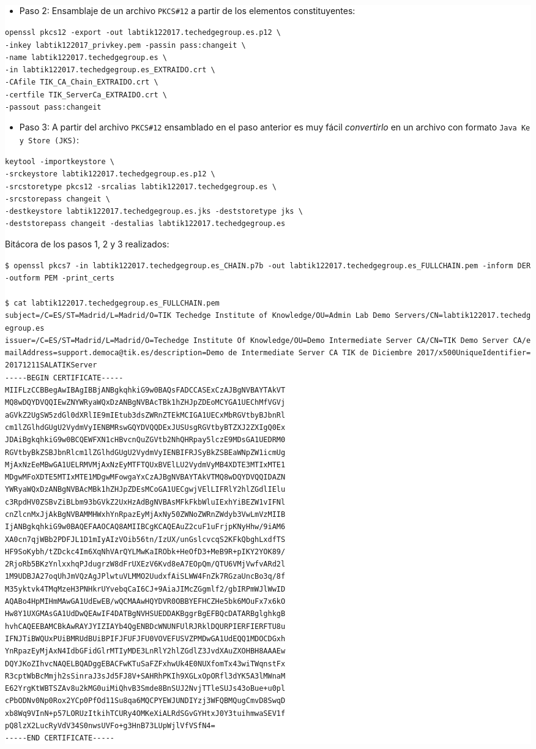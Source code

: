 * Paso 2: Ensamblaje de un archivo `PKCS#12` a partir de los elementos constituyentes: 

```
openssl pkcs12 -export -out labtik122017.techedgegroup.es.p12 \
-inkey labtik122017_privkey.pem -passin pass:changeit \
-name labtik122017.techedgegroup.es \
-in labtik122017.techedgegroup.es_EXTRAIDO.crt \
-CAfile TIK_CA_Chain_EXTRAIDO.crt \
-certfile TIK_ServerCa_EXTRAIDO.crt \
-passout pass:changeit
```

* Paso 3: A partir del archivo `PKCS#12` ensamblado en el paso anterior es muy fácil _convertirlo_ en un archivo con formato `Java Key Store (JKS)`:

```
keytool -importkeystore \
-srckeystore labtik122017.techedgegroup.es.p12 \
-srcstoretype pkcs12 -srcalias labtik122017.techedgegroup.es \
-srcstorepass changeit \
-destkeystore labtik122017.techedgegroup.es.jks -deststoretype jks \
-deststorepass changeit -destalias labtik122017.techedgegroup.es
```



Bitácora de los pasos 1, 2 y 3 realizados:
```
$ openssl pkcs7 -in labtik122017.techedgegroup.es_CHAIN.p7b -out labtik122017.techedgegroup.es_FULLCHAIN.pem -inform DER -outform PEM -print_certs

$ cat labtik122017.techedgegroup.es_FULLCHAIN.pem
subject=/C=ES/ST=Madrid/L=Madrid/O=TIK Techedge Institute of Knowledge/OU=Admin Lab Demo Servers/CN=labtik122017.techedgegroup.es
issuer=/C=ES/ST=Madrid/L=Madrid/O=Techedge Institute Of Knowledge/OU=Demo Intermediate Server CA/CN=TIK Demo Server CA/emailAddress=support.democa@tik.es/description=Demo de Intermediate Server CA TIK de Diciembre 2017/x500UniqueIdentifier=20171211SALATIKServer
-----BEGIN CERTIFICATE-----
MIIFLzCCBBegAwIBAgIBBjANBgkqhkiG9w0BAQsFADCCASExCzAJBgNVBAYTAkVT
MQ8wDQYDVQQIEwZNYWRyaWQxDzANBgNVBAcTBk1hZHJpZDEoMCYGA1UEChMfVGVj
aGVkZ2UgSW5zdGl0dXRlIE9mIEtub3dsZWRnZTEkMCIGA1UECxMbRGVtbyBJbnRl
cm1lZGlhdGUgU2VydmVyIENBMRswGQYDVQQDExJUSUsgRGVtbyBTZXJ2ZXIgQ0Ex
JDAiBgkqhkiG9w0BCQEWFXN1cHBvcnQuZGVtb2NhQHRpay5lczE9MDsGA1UEDRM0
RGVtbyBkZSBJbnRlcm1lZGlhdGUgU2VydmVyIENBIFRJSyBkZSBEaWNpZW1icmUg
MjAxNzEeMBwGA1UELRMVMjAxNzEyMTFTQUxBVElLU2VydmVyMB4XDTE3MTIxMTE1
MDgwMFoXDTE5MTIxMTE1MDgwMFowgaYxCzAJBgNVBAYTAkVTMQ8wDQYDVQQIDAZN
YWRyaWQxDzANBgNVBAcMBk1hZHJpZDEsMCoGA1UECgwjVElLIFRlY2hlZGdlIElu
c3RpdHV0ZSBvZiBLbm93bGVkZ2UxHzAdBgNVBAsMFkFkbWluIExhYiBEZW1vIFNl
cnZlcnMxJjAkBgNVBAMMHWxhYnRpazEyMjAxNy50ZWNoZWRnZWdyb3VwLmVzMIIB
IjANBgkqhkiG9w0BAQEFAAOCAQ8AMIIBCgKCAQEAuZ2cuF1uFrjpKNyHhw/9iAM6
XA0cn7qjWBb2PDFJL1D1mIyAIzVOib56tn/IzUX/unGslcvcqS2KFkQbghLxdfTS
HF9SoKybh/tZDckc4Im6XqNhVArQYLMwKaIRObk+HeOfD3+MeB9R+pIKY2YOK89/
2RjoRb5BKzYnlxxhqPJdugrzW8dFrUXEzV6Kvd8eA7EOpQm/QTU6VMjVwfvARd2l
1M9UDBJA27oqUhJmVQzAgJPlwtuVLMMO2UudxfAiSLWW4FnZk7RGzaUncBo3q/8f
M35yktvk4TMqMzeH3PNHkrUYvebqCaI6CJ+9AiaJIMcZGgmlf2/gbIRPmWJlWwID
AQABo4HpMIHmMAwGA1UdEwEB/wQCMAAwHQYDVR0OBBYEFHCZHe5bk6MOuFx7x6kO
Hw8Y1UXGMAsGA1UdDwQEAwIF4DATBgNVHSUEDDAKBggrBgEFBQcDATARBglghkgB
hvhCAQEEBAMCBkAwRAYJYIZIAYb4QgENBDcWNUNFUlRJRklDQURPIERFIERFTU8u
IFNJTiBWQUxPUiBMRUdBUiBPIFJFUFJFU0VOVEFUSVZPMDwGA1UdEQQ1MDOCDGxh
YnRpazEyMjAxN4IdbGFidGlrMTIyMDE3LnRlY2hlZGdlZ3JvdXAuZXOHBH8AAAEw
DQYJKoZIhvcNAQELBQADggEBACFwKTuSaFZFxhwUk4E0NUXfomTx43wiTWqnstFx
R3cptWbBcMmjh2sSinraJ3sJd5FJ8V+SAHRhPKIh9XGLxOpORfl3dYK5A3lMWnaM
E62YrgKtWBTSZAv8u2kMG0uiMiQhvB3Smde8BnSUJ2NvjTTleSUJs43oBue+u0pl
cPbODNv0Np0Rox2YCp0PfOd11Su8qa6MQCPYEWJUNDIYzj3WFQBMQugCmvD8SwqD
xb8Wq9VInN+p57LORUzItkihTCURy4OMKeXiALRdSGvGYHtxJ0Y3tuihmwaSEV1f
pQ8lzX2LucRyVdV34S0nwsUVFo+g3HnB73LUpWjlVfVSfN4=
-----END CERTIFICATE-----
```